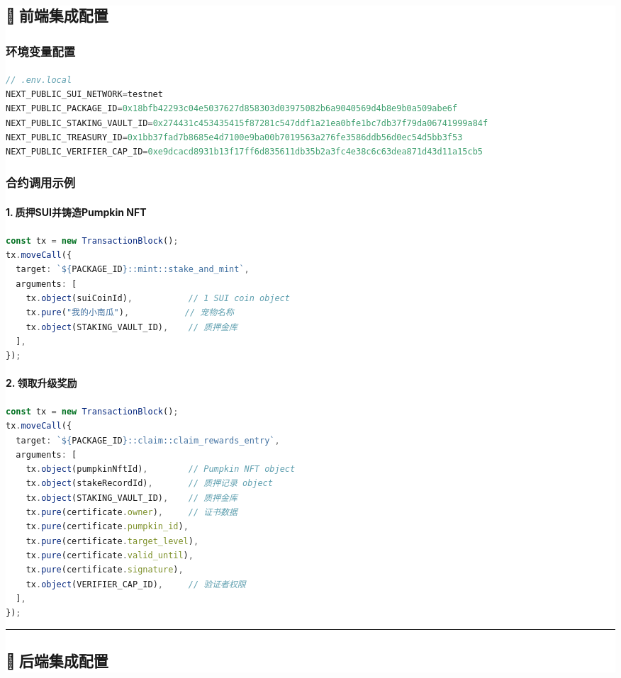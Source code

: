 
## 🔧 前端集成配置

### 环境变量配置
```typescript
// .env.local
NEXT_PUBLIC_SUI_NETWORK=testnet
NEXT_PUBLIC_PACKAGE_ID=0x18bfb42293c04e5037627d858303d03975082b6a9040569d4b8e9b0a509abe6f
NEXT_PUBLIC_STAKING_VAULT_ID=0x274431c453435415f87281c547ddf1a21ea0bfe1bc7db37f79da06741999a84f
NEXT_PUBLIC_TREASURY_ID=0x1bb37fad7b8685e4d7100e9ba00b7019563a276fe3586ddb56d0ec54d5bb3f53
NEXT_PUBLIC_VERIFIER_CAP_ID=0xe9dcacd8931b13f17ff6d835611db35b2a3fc4e38c6c63dea871d43d11a15cb5
```

### 合约调用示例

#### 1. 质押SUI并铸造Pumpkin NFT
```typescript
const tx = new TransactionBlock();
tx.moveCall({
  target: `${PACKAGE_ID}::mint::stake_and_mint`,
  arguments: [
    tx.object(suiCoinId),           // 1 SUI coin object
    tx.pure("我的小南瓜"),           // 宠物名称
    tx.object(STAKING_VAULT_ID),    // 质押金库
  ],
});
```

#### 2. 领取升级奖励
```typescript
const tx = new TransactionBlock();
tx.moveCall({
  target: `${PACKAGE_ID}::claim::claim_rewards_entry`,
  arguments: [
    tx.object(pumpkinNftId),        // Pumpkin NFT object
    tx.object(stakeRecordId),       // 质押记录 object
    tx.object(STAKING_VAULT_ID),    // 质押金库
    tx.pure(certificate.owner),     // 证书数据
    tx.pure(certificate.pumpkin_id),
    tx.pure(certificate.target_level),
    tx.pure(certificate.valid_until),
    tx.pure(certificate.signature),
    tx.object(VERIFIER_CAP_ID),     // 验证者权限
  ],
});
```

---

## 🔧 后端集成配置
